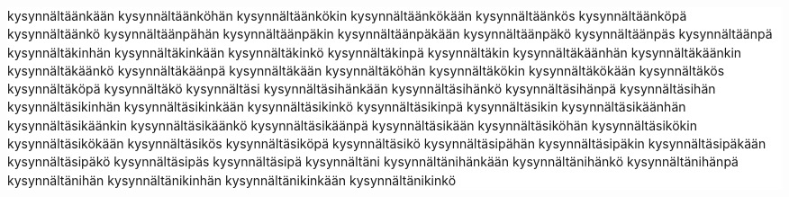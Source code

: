 kysynnältäänkään
kysynnältäänköhän
kysynnältäänkökin
kysynnältäänkökään
kysynnältäänkös
kysynnältäänköpä
kysynnältäänkö
kysynnältäänpähän
kysynnältäänpäkin
kysynnältäänpäkään
kysynnältäänpäkö
kysynnältäänpäs
kysynnältäänpä
kysynnältäkinhän
kysynnältäkinkään
kysynnältäkinkö
kysynnältäkinpä
kysynnältäkin
kysynnältäkäänhän
kysynnältäkäänkin
kysynnältäkäänkö
kysynnältäkäänpä
kysynnältäkään
kysynnältäköhän
kysynnältäkökin
kysynnältäkökään
kysynnältäkös
kysynnältäköpä
kysynnältäkö
kysynnältäsi
kysynnältäsihänkään
kysynnältäsihänkö
kysynnältäsihänpä
kysynnältäsihän
kysynnältäsikinhän
kysynnältäsikinkään
kysynnältäsikinkö
kysynnältäsikinpä
kysynnältäsikin
kysynnältäsikäänhän
kysynnältäsikäänkin
kysynnältäsikäänkö
kysynnältäsikäänpä
kysynnältäsikään
kysynnältäsiköhän
kysynnältäsikökin
kysynnältäsikökään
kysynnältäsikös
kysynnältäsiköpä
kysynnältäsikö
kysynnältäsipähän
kysynnältäsipäkin
kysynnältäsipäkään
kysynnältäsipäkö
kysynnältäsipäs
kysynnältäsipä
kysynnältäni
kysynnältänihänkään
kysynnältänihänkö
kysynnältänihänpä
kysynnältänihän
kysynnältänikinhän
kysynnältänikinkään
kysynnältänikinkö